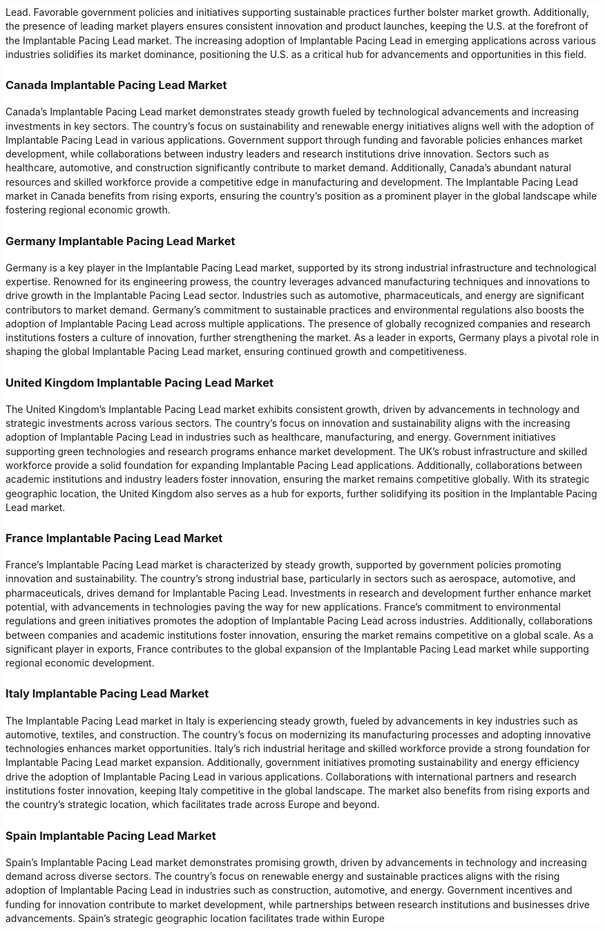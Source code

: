 Lead. Favorable government policies and initiatives supporting sustainable practices further bolster market growth. Additionally, the presence of leading market players ensures consistent innovation and product launches, keeping the U.S. at the forefront of the Implantable Pacing Lead market. The increasing adoption of Implantable Pacing Lead in emerging applications across various industries solidifies its market dominance, positioning the U.S. as a critical hub for advancements and opportunities in this field.</p><h3>Canada Implantable Pacing Lead Market</h3><p>Canada&rsquo;s Implantable Pacing Lead market demonstrates steady growth fueled by technological advancements and increasing investments in key sectors. The country&rsquo;s focus on sustainability and renewable energy initiatives aligns well with the adoption of Implantable Pacing Lead in various applications. Government support through funding and favorable policies enhances market development, while collaborations between industry leaders and research institutions drive innovation. Sectors such as healthcare, automotive, and construction significantly contribute to market demand. Additionally, Canada&rsquo;s abundant natural resources and skilled workforce provide a competitive edge in manufacturing and development. The Implantable Pacing Lead market in Canada benefits from rising exports, ensuring the country&rsquo;s position as a prominent player in the global landscape while fostering regional economic growth.</p><h3>Germany Implantable Pacing Lead Market</h3><p>Germany is a key player in the Implantable Pacing Lead market, supported by its strong industrial infrastructure and technological expertise. Renowned for its engineering prowess, the country leverages advanced manufacturing techniques and innovations to drive growth in the Implantable Pacing Lead sector. Industries such as automotive, pharmaceuticals, and energy are significant contributors to market demand. Germany&rsquo;s commitment to sustainable practices and environmental regulations also boosts the adoption of Implantable Pacing Lead across multiple applications. The presence of globally recognized companies and research institutions fosters a culture of innovation, further strengthening the market. As a leader in exports, Germany plays a pivotal role in shaping the global Implantable Pacing Lead market, ensuring continued growth and competitiveness.</p><h3>United Kingdom Implantable Pacing Lead Market</h3><p>The United Kingdom&rsquo;s Implantable Pacing Lead market exhibits consistent growth, driven by advancements in technology and strategic investments across various sectors. The country&rsquo;s focus on innovation and sustainability aligns with the increasing adoption of Implantable Pacing Lead in industries such as healthcare, manufacturing, and energy. Government initiatives supporting green technologies and research programs enhance market development. The UK&rsquo;s robust infrastructure and skilled workforce provide a solid foundation for expanding Implantable Pacing Lead applications. Additionally, collaborations between academic institutions and industry leaders foster innovation, ensuring the market remains competitive globally. With its strategic geographic location, the United Kingdom also serves as a hub for exports, further solidifying its position in the Implantable Pacing Lead market.</p><h3>France Implantable Pacing Lead Market</h3><p>France&rsquo;s Implantable Pacing Lead market is characterized by steady growth, supported by government policies promoting innovation and sustainability. The country&rsquo;s strong industrial base, particularly in sectors such as aerospace, automotive, and pharmaceuticals, drives demand for Implantable Pacing Lead. Investments in research and development further enhance market potential, with advancements in technologies paving the way for new applications. France&rsquo;s commitment to environmental regulations and green initiatives promotes the adoption of Implantable Pacing Lead across industries. Additionally, collaborations between companies and academic institutions foster innovation, ensuring the market remains competitive on a global scale. As a significant player in exports, France contributes to the global expansion of the Implantable Pacing Lead market while supporting regional economic development.</p><h3>Italy Implantable Pacing Lead Market</h3><p>The Implantable Pacing Lead market in Italy is experiencing steady growth, fueled by advancements in key industries such as automotive, textiles, and construction. The country&rsquo;s focus on modernizing its manufacturing processes and adopting innovative technologies enhances market opportunities. Italy&rsquo;s rich industrial heritage and skilled workforce provide a strong foundation for Implantable Pacing Lead market expansion. Additionally, government initiatives promoting sustainability and energy efficiency drive the adoption of Implantable Pacing Lead in various applications. Collaborations with international partners and research institutions foster innovation, keeping Italy competitive in the global landscape. The market also benefits from rising exports and the country&rsquo;s strategic location, which facilitates trade across Europe and beyond.</p><h3>Spain Implantable Pacing Lead Market</h3><p>Spain&rsquo;s Implantable Pacing Lead market demonstrates promising growth, driven by advancements in technology and increasing demand across diverse sectors. The country&rsquo;s focus on renewable energy and sustainable practices aligns with the rising adoption of Implantable Pacing Lead in industries such as construction, automotive, and energy. Government incentives and funding for innovation contribute to market development, while partnerships between research institutions and businesses drive advancements. Spain&rsquo;s strategic geographic location facilitates trade within Europe
